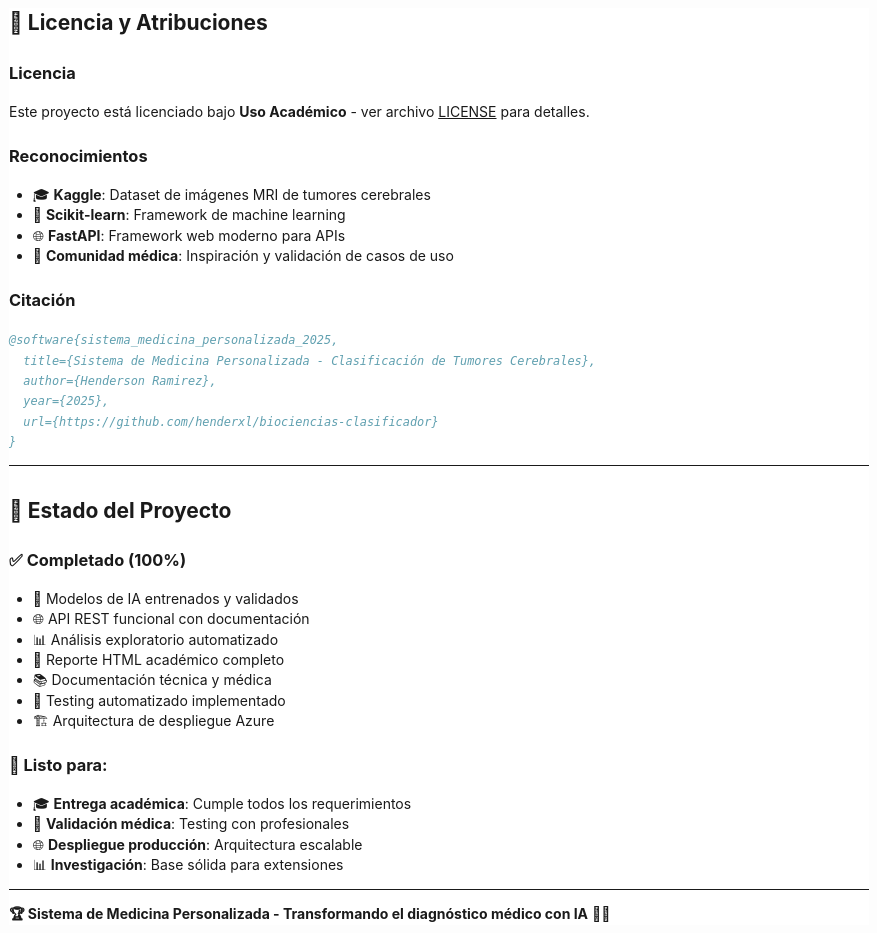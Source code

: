 
## 📄 **Licencia y Atribuciones**

### **Licencia**
Este proyecto está licenciado bajo **Uso Académico** - ver archivo [LICENSE](LICENSE) para detalles.

### **Reconocimientos**
- 🎓 **Kaggle**: Dataset de imágenes MRI de tumores cerebrales
- 🤖 **Scikit-learn**: Framework de machine learning
- 🌐 **FastAPI**: Framework web moderno para APIs
- 🏥 **Comunidad médica**: Inspiración y validación de casos de uso

### **Citación**
```bibtex
@software{sistema_medicina_personalizada_2025,
  title={Sistema de Medicina Personalizada - Clasificación de Tumores Cerebrales},
  author={Henderson Ramirez},
  year={2025},
  url={https://github.com/henderxl/biociencias-clasificador}
}
```

---

## 🎉 **Estado del Proyecto**

### **✅ Completado (100%)**
- 🤖 Modelos de IA entrenados y validados
- 🌐 API REST funcional con documentación
- 📊 Análisis exploratorio automatizado
- 📓 Reporte HTML académico completo
- 📚 Documentación técnica y médica
- 🧪 Testing automatizado implementado
- 🏗️ Arquitectura de despliegue Azure

### **🚀 Listo para:**
- 🎓 **Entrega académica**: Cumple todos los requerimientos
- 🏥 **Validación médica**: Testing con profesionales
- 🌐 **Despliegue producción**: Arquitectura escalable
- 📊 **Investigación**: Base sólida para extensiones

---

**🏆 Sistema de Medicina Personalizada - Transformando el diagnóstico médico con IA** 🧠✨ 